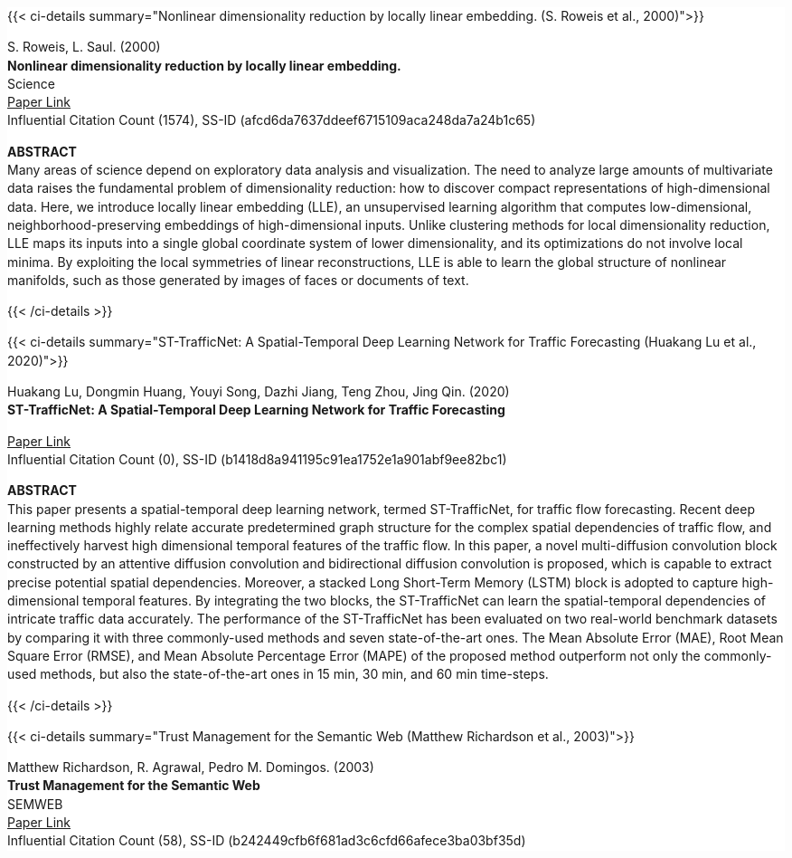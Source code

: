 {{< ci-details summary="Nonlinear dimensionality reduction by locally linear embedding. (S. Roweis et al., 2000)">}}

S. Roweis, L. Saul. (2000)  
**Nonlinear dimensionality reduction by locally linear embedding.**  
Science  
[Paper Link](https://www.semanticscholar.org/paper/afcd6da7637ddeef6715109aca248da7a24b1c65)  
Influential Citation Count (1574), SS-ID (afcd6da7637ddeef6715109aca248da7a24b1c65)  

**ABSTRACT**  
Many areas of science depend on exploratory data analysis and visualization. The need to analyze large amounts of multivariate data raises the fundamental problem of dimensionality reduction: how to discover compact representations of high-dimensional data. Here, we introduce locally linear embedding (LLE), an unsupervised learning algorithm that computes low-dimensional, neighborhood-preserving embeddings of high-dimensional inputs. Unlike clustering methods for local dimensionality reduction, LLE maps its inputs into a single global coordinate system of lower dimensionality, and its optimizations do not involve local minima. By exploiting the local symmetries of linear reconstructions, LLE is able to learn the global structure of nonlinear manifolds, such as those generated by images of faces or documents of text.

{{< /ci-details >}}

{{< ci-details summary="ST-TrafficNet: A Spatial-Temporal Deep Learning Network for Traffic Forecasting (Huakang Lu et al., 2020)">}}

Huakang Lu, Dongmin Huang, Youyi Song, Dazhi Jiang, Teng Zhou, Jing Qin. (2020)  
**ST-TrafficNet: A Spatial-Temporal Deep Learning Network for Traffic Forecasting**  
  
[Paper Link](https://www.semanticscholar.org/paper/b1418d8a941195c91ea1752e1a901abf9ee82bc1)  
Influential Citation Count (0), SS-ID (b1418d8a941195c91ea1752e1a901abf9ee82bc1)  

**ABSTRACT**  
This paper presents a spatial-temporal deep learning network, termed ST-TrafficNet, for traffic flow forecasting. Recent deep learning methods highly relate accurate predetermined graph structure for the complex spatial dependencies of traffic flow, and ineffectively harvest high dimensional temporal features of the traffic flow. In this paper, a novel multi-diffusion convolution block constructed by an attentive diffusion convolution and bidirectional diffusion convolution is proposed, which is capable to extract precise potential spatial dependencies. Moreover, a stacked Long Short-Term Memory (LSTM) block is adopted to capture high-dimensional temporal features. By integrating the two blocks, the ST-TrafficNet can learn the spatial-temporal dependencies of intricate traffic data accurately. The performance of the ST-TrafficNet has been evaluated on two real-world benchmark datasets by comparing it with three commonly-used methods and seven state-of-the-art ones. The Mean Absolute Error (MAE), Root Mean Square Error (RMSE), and Mean Absolute Percentage Error (MAPE) of the proposed method outperform not only the commonly-used methods, but also the state-of-the-art ones in 15 min, 30 min, and 60 min time-steps.

{{< /ci-details >}}

{{< ci-details summary="Trust Management for the Semantic Web (Matthew Richardson et al., 2003)">}}

Matthew Richardson, R. Agrawal, Pedro M. Domingos. (2003)  
**Trust Management for the Semantic Web**  
SEMWEB  
[Paper Link](https://www.semanticscholar.org/paper/b242449cfb6f681ad3c6cfd66afece3ba03bf35d)  
Influential Citation Count (58), SS-ID (b242449cfb6f681ad3c6cfd66afece3ba03bf35d)  
